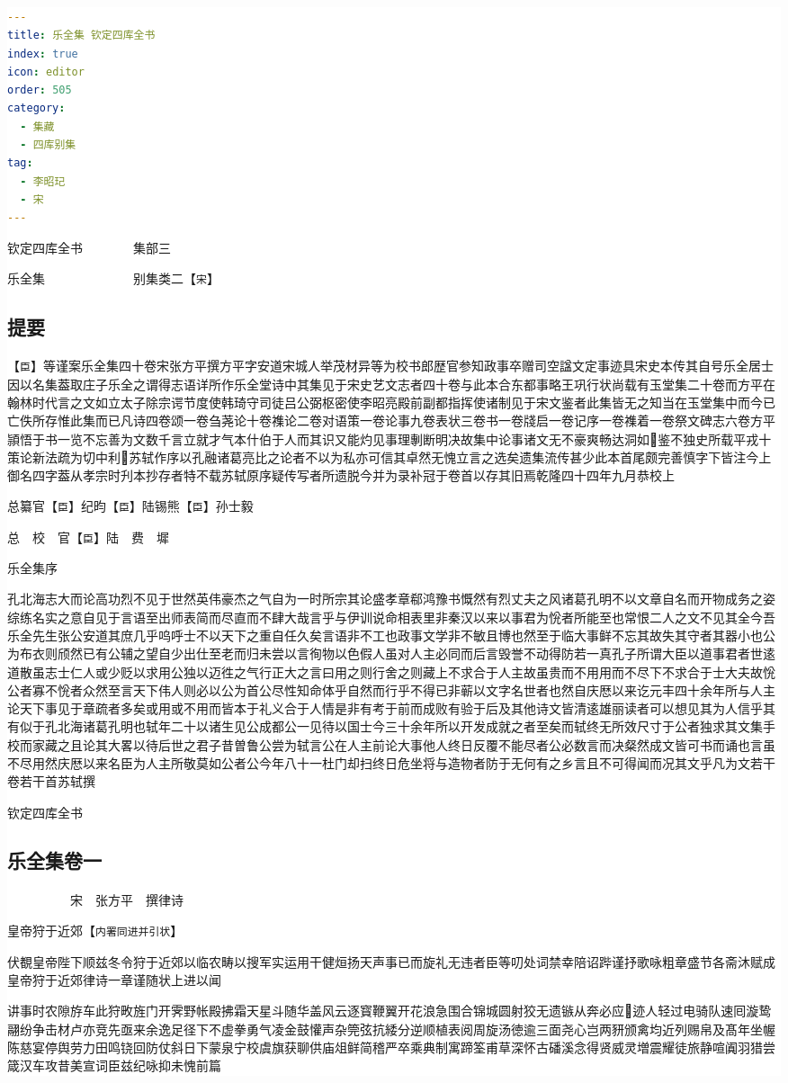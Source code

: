 ```yaml
---
title: 乐全集 钦定四库全书
index: true
icon: editor
order: 505
category:
  - 集藏
  - 四库别集
tag:
  - 李昭玘
  - 宋
---
```


钦定四库全书　　　　集部三  

乐全集　　　　　　　别集类二【`宋`】  

## 提要  

【`臣`】等谨案乐全集四十卷宋张方平撰方平字安道宋城人举茂材异等为校书郎歴官参知政事卒赠司空諡文定事迹具宋史本传其自号乐全居士因以名集葢取庄子乐全之谓得志语详所作乐全堂诗中其集见于宋史艺文志者四十卷与此本合东都事略王巩行状尚载有玉堂集二十卷而方平在翰林时代言之文如立太子除宗谔节度使韩琦守司徒吕公弼枢密使李昭亮殿前副都指挥使诸制见于宋文鉴者此集皆无之知当在玉堂集中而今已亡佚所存惟此集而已凡诗四卷颂一卷刍荛论十卷襍论二卷对语策一卷论事九卷表状三卷书一卷牋启一卷记序一卷襍着一卷祭文碑志六卷方平頴悟于书一览不忘善为文数千言立就才气本什伯于人而其识又能灼见事理剸断明决故集中论事诸文无不豪爽畅达洞如鉴不独史所载平戎十策论新法疏为切中利苏轼作序以孔融诸葛亮比之论者不以为私亦可信其卓然无愧立言之选矣遗集流传甚少此本首尾颇完善慎字下皆注今上御名四字葢从孝宗时刋本抄存者特不载苏轼原序疑传写者所遗脱今并为录补冠于卷首以存其旧焉乾隆四十四年九月恭校上  

总纂官【`臣`】纪昀【`臣`】陆锡熊【`臣`】孙士毅  

总　校　官【`臣`】陆　费　墀  

乐全集序  

孔北海志大而论高功烈不见于世然英伟豪杰之气自为一时所宗其论盛孝章郗鸿豫书慨然有烈丈夫之风诸葛孔明不以文章自名而开物成务之姿综练名实之意自见于言语至出师表简而尽直而不肆大哉言乎与伊训说命相表里非秦汉以来以事君为恱者所能至也常恨二人之文不见其全今吾乐全先生张公安道其庶几乎呜呼士不以天下之重自任久矣言语非不工也政事文学非不敏且博也然至于临大事鲜不忘其故失其守者其器小也公为布衣则颀然已有公辅之望自少出仕至老而归未尝以言徇物以色假人虽对人主必同而后言毁誉不动得防若一真孔子所谓大臣以道事君者世逺道散虽志士仁人或少贬以求用公独以迈徃之气行正大之言曰用之则行舍之则藏上不求合于人主故虽贵而不用用而不尽下不求合于士大夫故恱公者寡不恱者众然至言天下伟人则必以公为首公尽性知命体乎自然而行乎不得已非蕲以文字名世者也然自庆厯以来讫元丰四十余年所与人主论天下事见于章疏者多矣或用或不用而皆本于礼义合于人情是非有考于前而成败有验于后及其他诗文皆清逺雄丽读者可以想见其为人信乎其有似于孔北海诸葛孔明也轼年二十以诸生见公成都公一见待以国士今三十余年所以开发成就之者至矣而轼终无所效尺寸于公者独求其文集手校而家藏之且论其大畧以待后世之君子昔曽鲁公尝为轼言公在人主前论大事他人终日反覆不能尽者公必数言而决粲然成文皆可书而诵也言虽不尽用然庆厯以来名臣为人主所敬莫如公者公今年八十一杜门却扫终日危坐将与造物者防于无何有之乡言且不可得闻而况其文乎凡为文若干卷若干首苏轼撰  

钦定四库全书  

## 乐全集卷一

　　　　　宋　张方平　撰律诗  

皇帝狩于近郊【`内署同进并引状`】  

伏覩皇帝陛下顺兹冬令狩于近郊以临农畴以搜军实运用干健烜扬天声事已而旋礼无违者臣等叨处词禁幸陪诏跸谨抒歌咏粗章盛节各斋沐赋成皇帝狩于近郊律诗一章谨随状上进以闻  

讲事时农隙斿车此狩畋旌门开霁野帐殿拂霜天星斗随华盖风云逐寳鞭翼开花浪急围合锦城圆射狡无遗镞从奔必应迹人轻过电骑队速囘漩鸷翮纷争击材卢亦竞先亟来余逸足径下不虚拳勇气凌金鼓懽声杂筦弦抗緌分逆顺植表阅周旋汤徳逾三面尧心岂两豜颁禽均近列赐帛及髙年坐幄陈慈宴停舆劳力田鸣铙回防仗斜日下蒙泉宁校虞旗获聊供庙俎鲜简稽严卒乘典制寓蹄筌甫草深怀古磻溪念得贤威灵増震耀徒旅静喧阗羽猎尝箴汉车攻昔美宣词臣兹纪咏抑未愧前篇  
